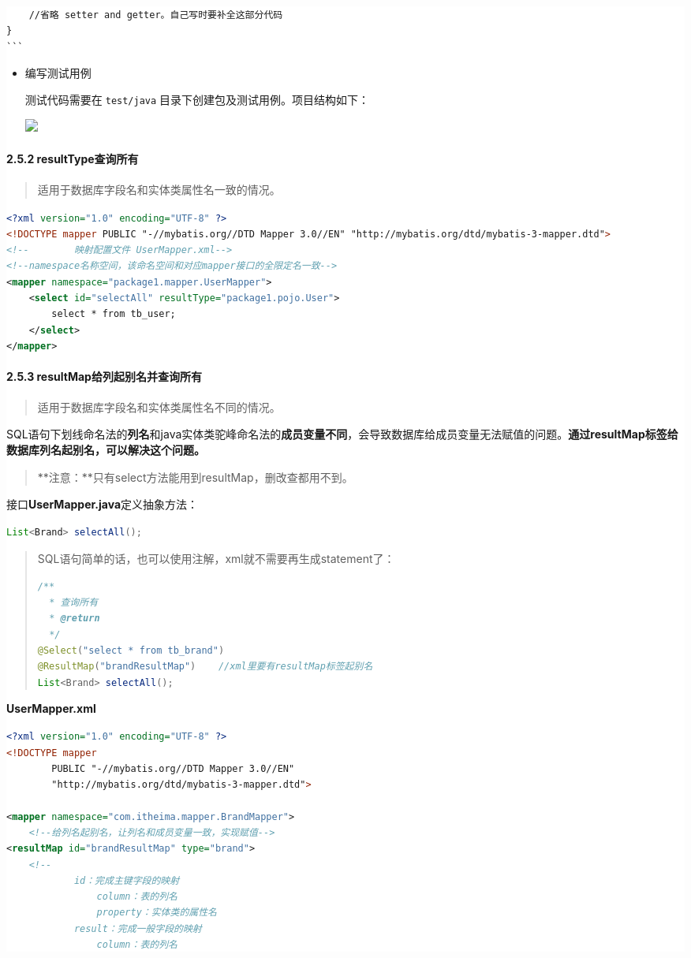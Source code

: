         //省略 setter and getter。自己写时要补全这部分代码
    }
    ```

*   编写测试用例

    测试代码需要在 `test/java` 目录下创建包及测试用例。项目结构如下：

    ![](https://gitlab.com/apzs/image/-/raw/master/image/dd175fc1a913469881bc5f32d69b3499.png)

#### **2.5.2 resultType查询所有**

> 适用于数据库字段名和实体类属性名一致的情况。

```xml
<?xml version="1.0" encoding="UTF-8" ?>
<!DOCTYPE mapper PUBLIC "-//mybatis.org//DTD Mapper 3.0//EN" "http://mybatis.org/dtd/mybatis-3-mapper.dtd">
<!--        映射配置文件 UserMapper.xml-->
<!--namespace名称空间，该命名空间和对应mapper接口的全限定名一致-->
<mapper namespace="package1.mapper.UserMapper">
    <select id="selectAll" resultType="package1.pojo.User">
        select * from tb_user;
    </select>
</mapper>
```

#### **2.5.3 resultMap给列起别名并查询所有**

>  适用于数据库字段名和实体类属性名不同的情况。

SQL语句下划线命名法的**列名**和java实体类驼峰命名法的**成员变量不同**，会导致数据库给成员变量无法赋值的问题。**通过resultMap标签给数据库列名起别名，可以解决这个问题。**

> **注意：**只有select方法能用到resultMap，删改查都用不到。

接口**UserMapper.java**定义抽象方法：

```java
List<Brand> selectAll();
```

> SQL语句简单的话，也可以使用注解，xml就不需要再生成statement了：
>
> ```java
> /**
>   * 查询所有
>   * @return
>   */
> @Select("select * from tb_brand")
> @ResultMap("brandResultMap")    //xml里要有resultMap标签起别名
> List<Brand> selectAll();
> ```

**UserMapper.xml**

```xml
<?xml version="1.0" encoding="UTF-8" ?>
<!DOCTYPE mapper
        PUBLIC "-//mybatis.org//DTD Mapper 3.0//EN"
        "http://mybatis.org/dtd/mybatis-3-mapper.dtd">
 
<mapper namespace="com.itheima.mapper.BrandMapper">
    <!--给列名起别名，让列名和成员变量一致，实现赋值-->
<resultMap id="brandResultMap" type="brand">
    <!--
            id：完成主键字段的映射
                column：表的列名
                property：实体类的属性名
            result：完成一般字段的映射
                column：表的列名
```